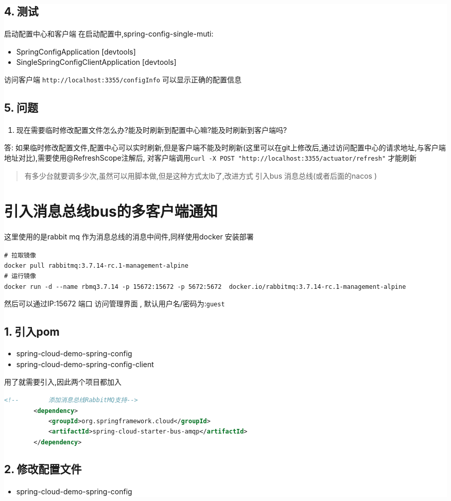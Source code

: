 

## 4. 测试

启动配置中心和客户端
在启动配置中,spring-config-single-muti:
- SpringConfigApplication [devtools]
- SingleSpringConfigClientApplication [devtools]

访问客户端 `http://localhost:3355/configInfo` 可以显示正确的配置信息


## 5. 问题
1. 现在需要临时修改配置文件怎么办?能及时刷新到配置中心嘛?能及时刷新到客户端吗?

 答: 如果临时修改配置文件,配置中心可以实时刷新,但是客户端不能及时刷新(这里可以在git上修改后,通过访问配置中心的请求地址,与客户端地址对比),需要使用@RefreshScope注解后,
 对客户端调用`curl -X POST "http://localhost:3355/actuator/refresh"` 才能刷新


> 有多少台就要调多少次,虽然可以用脚本做,但是这种方式太lb了,改进方式 引入bus 消息总线(或者后面的nacos )

# 引入消息总线bus的多客户端通知

这里使用的是rabbit mq 作为消息总线的消息中间件,同样使用docker 安装部署

```shell script
# 拉取镜像
docker pull rabbitmq:3.7.14-rc.1-management-alpine
# 运行镜像
docker run -d --name rbmq3.7.14 -p 15672:15672 -p 5672:5672  docker.io/rabbitmq:3.7.14-rc.1-management-alpine

``` 

然后可以通过IP:15672 端口 访问管理界面 , 默认用户名/密码为:`guest`


## 1. 引入pom

- spring-cloud-demo-spring-config
- spring-cloud-demo-spring-config-client

用了就需要引入,因此两个项目都加入

```xml
<!--        添加消息总线RabbitMQ支持-->
        <dependency>
            <groupId>org.springframework.cloud</groupId>
            <artifactId>spring-cloud-starter-bus-amqp</artifactId>
        </dependency>
```

## 2. 修改配置文件

- spring-cloud-demo-spring-config
